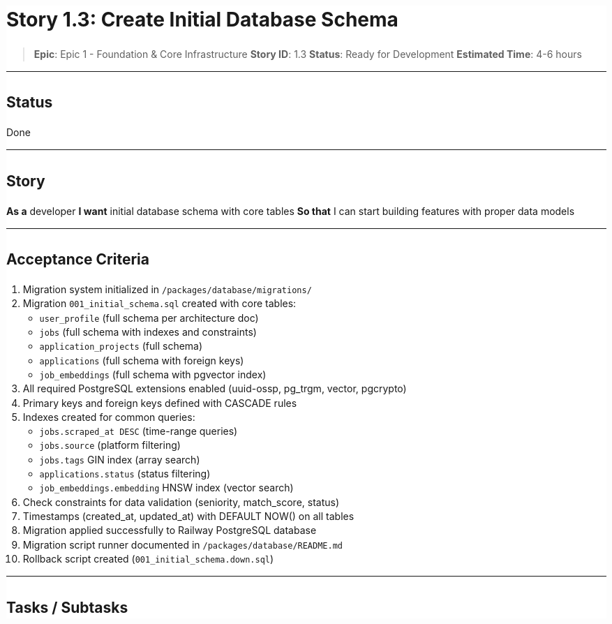 # Story 1.3: Create Initial Database Schema

> **Epic**: Epic 1 - Foundation & Core Infrastructure
> **Story ID**: 1.3
> **Status**: Ready for Development
> **Estimated Time**: 4-6 hours

---

## Status

Done

---

## Story

**As a** developer
**I want** initial database schema with core tables
**So that** I can start building features with proper data models

---

## Acceptance Criteria

1. Migration system initialized in `/packages/database/migrations/`
2. Migration `001_initial_schema.sql` created with core tables:
   - `user_profile` (full schema per architecture doc)
   - `jobs` (full schema with indexes and constraints)
   - `application_projects` (full schema)
   - `applications` (full schema with foreign keys)
   - `job_embeddings` (full schema with pgvector index)
3. All required PostgreSQL extensions enabled (uuid-ossp, pg_trgm, vector, pgcrypto)
4. Primary keys and foreign keys defined with CASCADE rules
5. Indexes created for common queries:
   - `jobs.scraped_at DESC` (time-range queries)
   - `jobs.source` (platform filtering)
   - `jobs.tags` GIN index (array search)
   - `applications.status` (status filtering)
   - `job_embeddings.embedding` HNSW index (vector search)
6. Check constraints for data validation (seniority, match_score, status)
7. Timestamps (created_at, updated_at) with DEFAULT NOW() on all tables
8. Migration applied successfully to Railway PostgreSQL database
9. Migration script runner documented in `/packages/database/README.md`
10. Rollback script created (`001_initial_schema.down.sql`)

---

## Tasks / Subtasks
